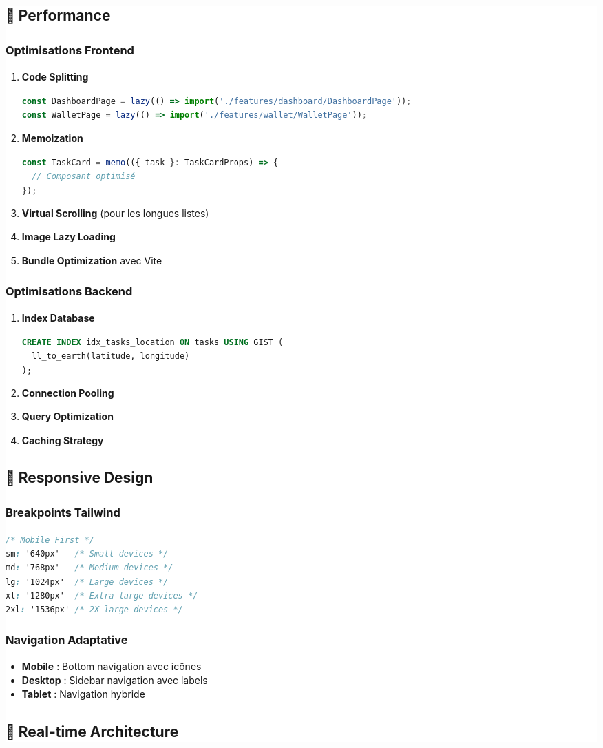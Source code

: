 ## 🚀 Performance

### **Optimisations Frontend**

1. **Code Splitting**
   ```typescript
   const DashboardPage = lazy(() => import('./features/dashboard/DashboardPage'));
   const WalletPage = lazy(() => import('./features/wallet/WalletPage'));
   ```

2. **Memoization**
   ```typescript
   const TaskCard = memo(({ task }: TaskCardProps) => {
     // Composant optimisé
   });
   ```

3. **Virtual Scrolling** (pour les longues listes)
4. **Image Lazy Loading**
5. **Bundle Optimization** avec Vite

### **Optimisations Backend**

1. **Index Database**
   ```sql
   CREATE INDEX idx_tasks_location ON tasks USING GIST (
     ll_to_earth(latitude, longitude)
   );
   ```

2. **Connection Pooling**
3. **Query Optimization**
4. **Caching Strategy**

## 📱 Responsive Design

### **Breakpoints Tailwind**

```css
/* Mobile First */
sm: '640px'   /* Small devices */
md: '768px'   /* Medium devices */
lg: '1024px'  /* Large devices */
xl: '1280px'  /* Extra large devices */
2xl: '1536px' /* 2X large devices */
```

### **Navigation Adaptative**

- **Mobile** : Bottom navigation avec icônes
- **Desktop** : Sidebar navigation avec labels
- **Tablet** : Navigation hybride

## 🔄 Real-time Architecture
